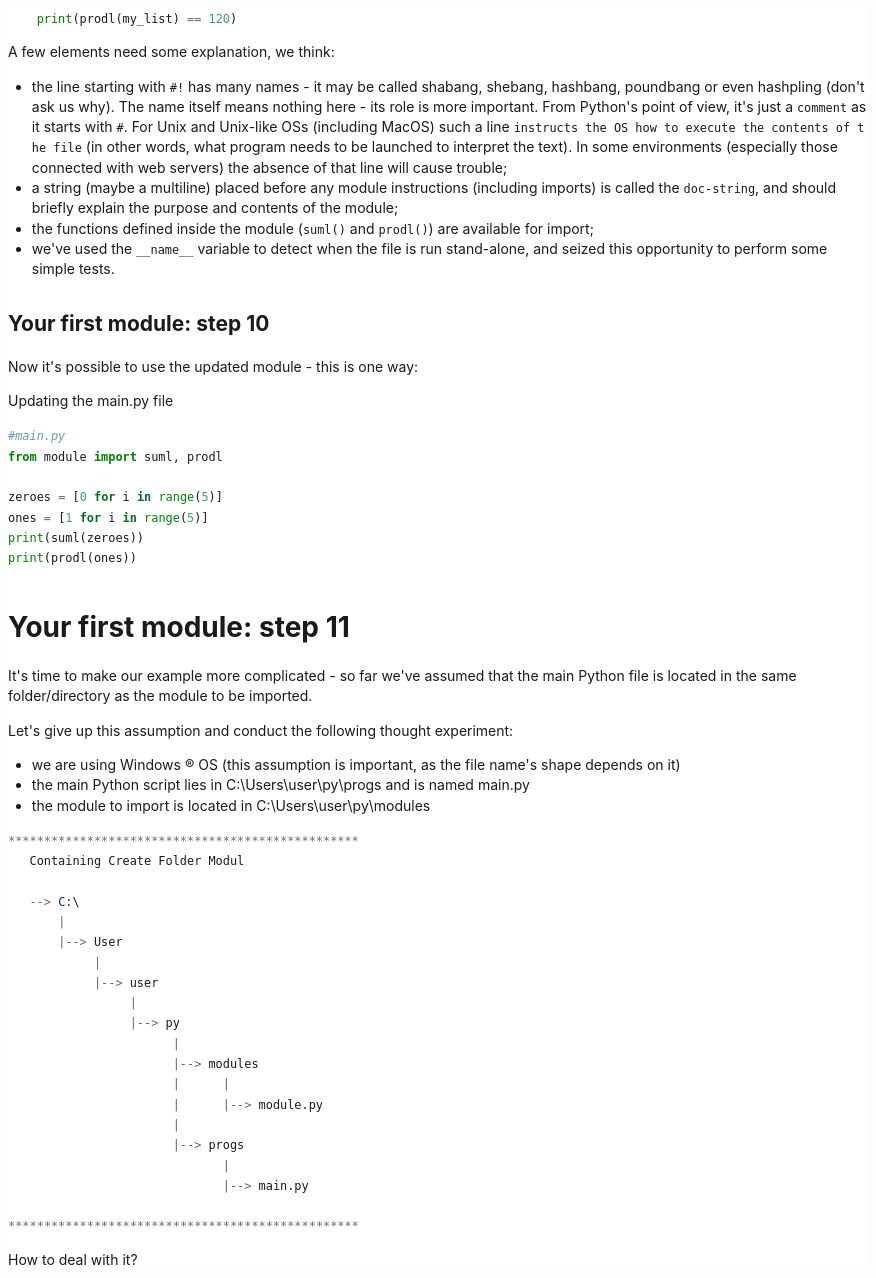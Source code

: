 ```py
    print(prodl(my_list) == 120)
```

A few elements need some explanation, we think:

  - the line starting with `#!` has many names - it may be called shabang, shebang, hashbang, poundbang or even hashpling (don't ask us why). The name itself means nothing here - its role is more important. From Python's point of view, it's just a `comment` as it starts with `#`. For Unix and Unix-like OSs (including MacOS) such a line `instructs the OS how to execute the contents of the file` (in other words, what program needs to be launched to interpret the text). In some environments (especially those connected with web servers) the absence of that line will cause trouble;
  - a string (maybe a multiline) placed before any module instructions (including imports) is called the `doc-string`, and should briefly explain the purpose and contents of the module;
  - the functions defined inside the module (`suml()` and `prodl()`) are available for import;
  - we've used the `__name__` variable to detect when the file is run stand-alone, and seized this opportunity to perform some simple tests.

## Your first module: step 10
Now it's possible to use the updated module - this is one way:

Updating the main.py file
```py
#main.py
from module import suml, prodl

zeroes = [0 for i in range(5)]
ones = [1 for i in range(5)]
print(suml(zeroes))
print(prodl(ones))
```

# Your first module: step 11
It's time to make our example more complicated - so far we've assumed that the main Python file is located in the same folder/directory as the module to be imported.

Let's give up this assumption and conduct the following thought experiment:

  - we are using Windows ® OS (this assumption is important, as the file name's shape depends on it)
  - the main Python script lies in C:\Users\user\py\progs and is named main.py
  - the module to import is located in C:\Users\user\py\modules
```s
*************************************************
   Containing Create Folder Modul

   --> C:\
       |
       |--> User
            |
            |--> user
                 |
                 |--> py
                       |
                       |--> modules
                       |      |
                       |      |--> module.py
                       |
                       |--> progs
                              |
                              |--> main.py

*************************************************
```
How to deal with it?
